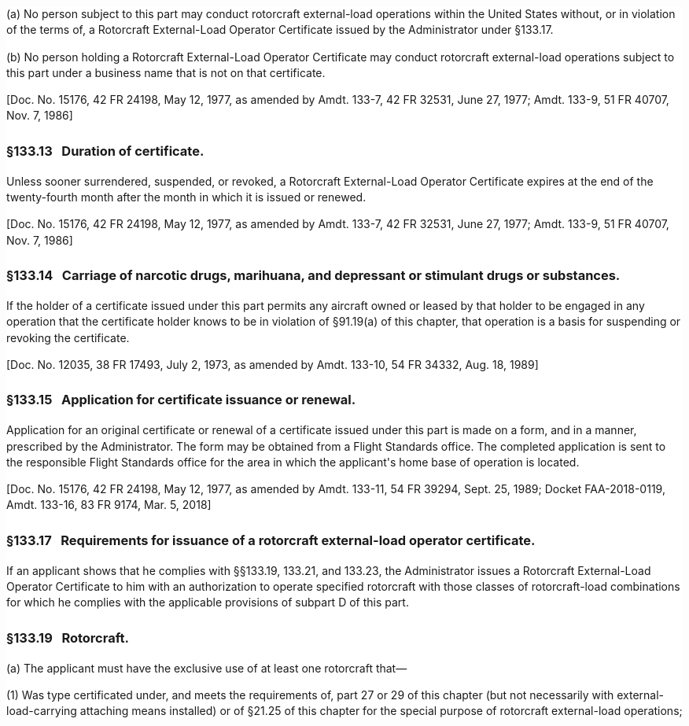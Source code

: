 \(a\) No person subject to this part may conduct rotorcraft external-load operations within the United States without, or in violation of the terms of, a Rotorcraft External-Load Operator Certificate issued by the Administrator under §133.17.

\(b\) No person holding a Rotorcraft External-Load Operator Certificate may conduct rotorcraft external-load operations subject to this part under a business name that is not on that certificate.

\[Doc. No. 15176, 42 FR 24198, May 12, 1977, as amended by Amdt. 133-7, 42 FR 32531, June 27, 1977; Amdt. 133-9, 51 FR 40707, Nov. 7, 1986\]

### §133.13   Duration of certificate.

Unless sooner surrendered, suspended, or revoked, a Rotorcraft External-Load Operator Certificate expires at the end of the twenty-fourth month after the month in which it is issued or renewed.

\[Doc. No. 15176, 42 FR 24198, May 12, 1977, as amended by Amdt. 133-7, 42 FR 32531, June 27, 1977; Amdt. 133-9, 51 FR 40707, Nov. 7, 1986\]

### §133.14   Carriage of narcotic drugs, marihuana, and depressant or stimulant drugs or substances.

If the holder of a certificate issued under this part permits any aircraft owned or leased by that holder to be engaged in any operation that the certificate holder knows to be in violation of §91.19(a) of this chapter, that operation is a basis for suspending or revoking the certificate.

\[Doc. No. 12035, 38 FR 17493, July 2, 1973, as amended by Amdt. 133-10, 54 FR 34332, Aug. 18, 1989\]

### §133.15   Application for certificate issuance or renewal.

Application for an original certificate or renewal of a certificate issued under this part is made on a form, and in a manner, prescribed by the Administrator. The form may be obtained from a Flight Standards office. The completed application is sent to the responsible Flight Standards office for the area in which the applicant's home base of operation is located.

\[Doc. No. 15176, 42 FR 24198, May 12, 1977, as amended by Amdt. 133-11, 54 FR 39294, Sept. 25, 1989; Docket FAA-2018-0119, Amdt. 133-16, 83 FR 9174, Mar. 5, 2018\]

### §133.17   Requirements for issuance of a rotorcraft external-load operator certificate.

If an applicant shows that he complies with §§133.19, 133.21, and 133.23, the Administrator issues a Rotorcraft External-Load Operator Certificate to him with an authorization to operate specified rotorcraft with those classes of rotorcraft-load combinations for which he complies with the applicable provisions of subpart D of this part.

### §133.19   Rotorcraft.

\(a\) The applicant must have the exclusive use of at least one rotorcraft that—

\(1\) Was type certificated under, and meets the requirements of, part 27 or 29 of this chapter (but not necessarily with external-load-carrying attaching means installed) or of §21.25 of this chapter for the special purpose of rotorcraft external-load operations;

